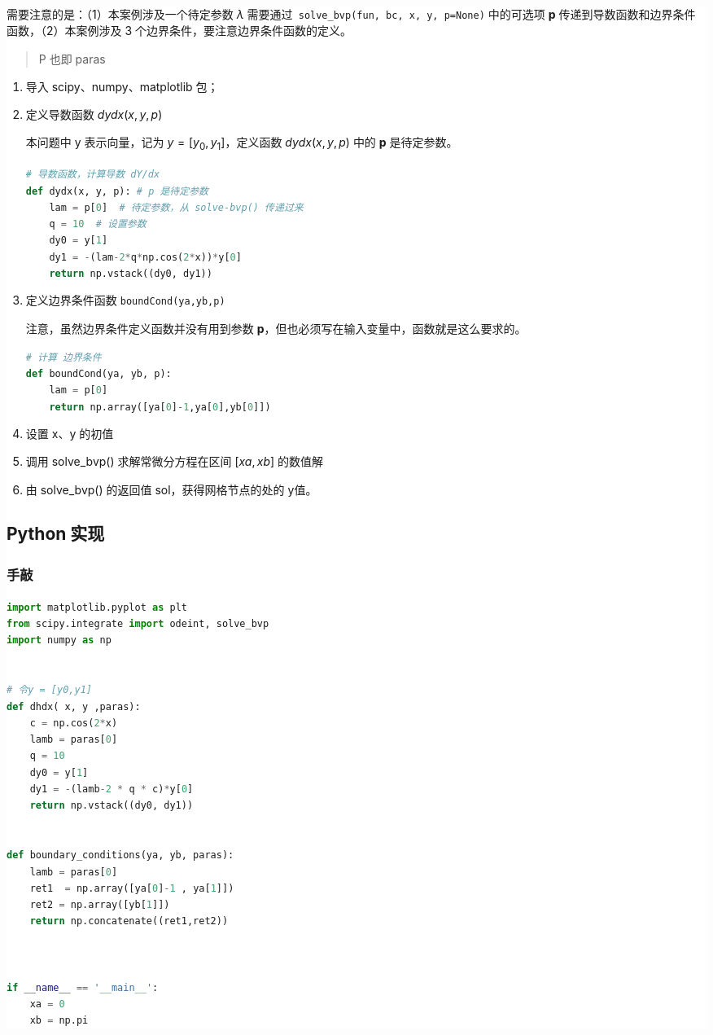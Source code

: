 需要注意的是：（1）本案例涉及一个待定参数 $\lambda$ 需要通过` solve_bvp(fun, bc, x, y, p=None)` 中的可选项 **p** 传递到导数函数和边界条件函数，（2）本案例涉及 3 个边界条件，要注意边界条件函数的定义。
>P 也即 paras
1. 导入 scipy、numpy、matplotlib 包；
    
2. 定义导数函数 $dydx(x,y,p)$
    
    本问题中 y 表示向量，记为 $y=[y_0,y_1]$，定义函数 $dydx(x,y,p)$ 中的 **p** 是待定参数。
    ```python
    # 导数函数，计算导数 dY/dx
    def dydx(x, y, p): # p 是待定参数
        lam = p[0]  # 待定参数，从 solve-bvp() 传递过来
        q = 10  # 设置参数
        dy0 = y[1]
        dy1 = -(lam-2*q*np.cos(2*x))*y[0]
        return np.vstack((dy0, dy1))
    
    ```
1. 定义边界条件函数 `boundCond(ya,yb,p)`
    
    注意，虽然边界条件定义函数并没有用到参数 **p**，但也必须写在输入变量中，函数就是这么要求的。
    ```python
    # 计算 边界条件
    def boundCond(ya, yb, p):
        lam = p[0]
        return np.array([ya[0]-1,ya[0],yb[0]])
    
    ```
4. 设置 x、y 的初值
    
5. 调用 solve_bvp() 求解常微分方程在区间 $[xa,xb]$ 的数值解
    
6. 由 solve_bvp() 的返回值 sol，获得网格节点的处的 y值。
## Python 实现
### 手敲
```python
import matplotlib.pyplot as plt  
from scipy.integrate import odeint, solve_bvp  
import numpy as np  
  
  
# 令y = [y0,y1]  
def dhdx( x, y ,paras):  
    c = np.cos(2*x)  
    lamb = paras[0]  
    q = 10  
    dy0 = y[1]  
    dy1 = -(lamb-2 * q * c)*y[0]  
    return np.vstack((dy0, dy1))  
  
  
def boundary_conditions(ya, yb, paras):  
    lamb = paras[0]  
    ret1  = np.array([ya[0]-1 , ya[1]])  
    ret2 = np.array([yb[1]])  
    return np.concatenate((ret1,ret2))  
  
  
  
if __name__ == '__main__':  
    xa = 0  
    xb = np.pi  
```